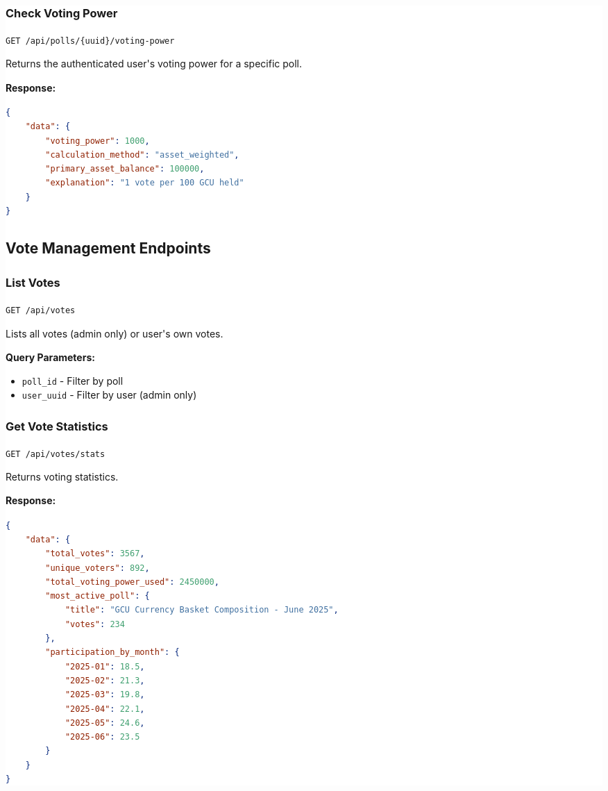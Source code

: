### Check Voting Power

```http
GET /api/polls/{uuid}/voting-power
```

Returns the authenticated user's voting power for a specific poll.

**Response:**
```json
{
    "data": {
        "voting_power": 1000,
        "calculation_method": "asset_weighted",
        "primary_asset_balance": 100000,
        "explanation": "1 vote per 100 GCU held"
    }
}
```

## Vote Management Endpoints

### List Votes

```http
GET /api/votes
```

Lists all votes (admin only) or user's own votes.

**Query Parameters:**
- `poll_id` - Filter by poll
- `user_uuid` - Filter by user (admin only)

### Get Vote Statistics

```http
GET /api/votes/stats
```

Returns voting statistics.

**Response:**
```json
{
    "data": {
        "total_votes": 3567,
        "unique_voters": 892,
        "total_voting_power_used": 2450000,
        "most_active_poll": {
            "title": "GCU Currency Basket Composition - June 2025",
            "votes": 234
        },
        "participation_by_month": {
            "2025-01": 18.5,
            "2025-02": 21.3,
            "2025-03": 19.8,
            "2025-04": 22.1,
            "2025-05": 24.6,
            "2025-06": 23.5
        }
    }
}
```
